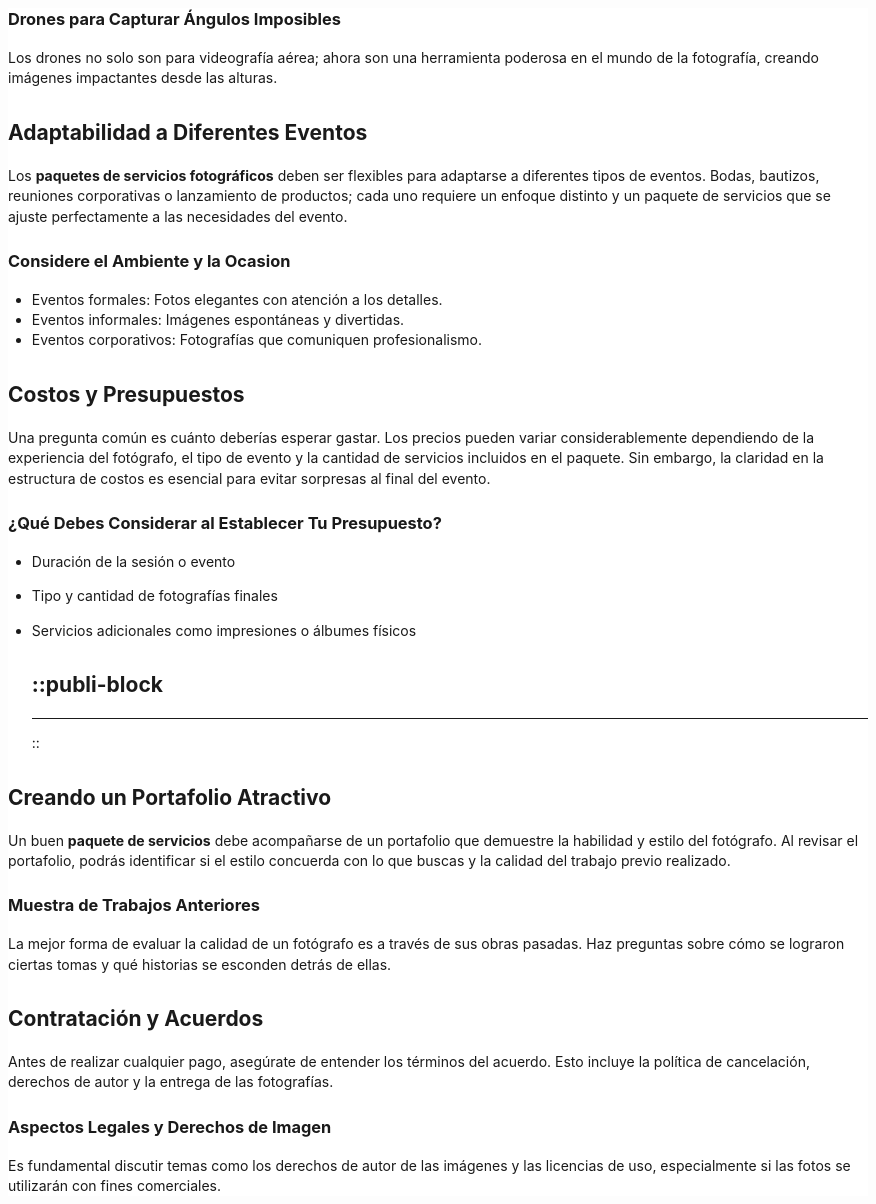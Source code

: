 ### Drones para Capturar Ángulos Imposibles
Los drones no solo son para videografía aérea; ahora son una herramienta poderosa en el mundo de la fotografía, creando imágenes impactantes desde las alturas.

## Adaptabilidad a Diferentes Eventos
Los **paquetes de servicios fotográficos** deben ser flexibles para adaptarse a diferentes tipos de eventos. Bodas, bautizos, reuniones corporativas o lanzamiento de productos; cada uno requiere un enfoque distinto y un paquete de servicios que se ajuste perfectamente a las necesidades del evento.

### Considere el Ambiente y la Ocasion
- Eventos formales: Fotos elegantes con atención a los detalles.
- Eventos informales: Imágenes espontáneas y divertidas.
- Eventos corporativos: Fotografías que comuniquen profesionalismo.

## Costos y Presupuestos
Una pregunta común es cuánto deberías esperar gastar. Los precios pueden variar considerablemente dependiendo de la experiencia del fotógrafo, el tipo de evento y la cantidad de servicios incluidos en el paquete. Sin embargo, la claridad en la estructura de costos es esencial para evitar sorpresas al final del evento.

### ¿Qué Debes Considerar al Establecer Tu Presupuesto?
- Duración de la sesión o evento
- Tipo y cantidad de fotografías finales
- Servicios adicionales como impresiones o álbumes físicos


  ::publi-block
  ---
  ---
  ::
  
  
## Creando un Portafolio Atractivo
Un buen **paquete de servicios** debe acompañarse de un portafolio que demuestre la habilidad y estilo del fotógrafo. Al revisar el portafolio, podrás identificar si el estilo concuerda con lo que buscas y la calidad del trabajo previo realizado.

### Muestra de Trabajos Anteriores
La mejor forma de evaluar la calidad de un fotógrafo es a través de sus obras pasadas. Haz preguntas sobre cómo se lograron ciertas tomas y qué historias se esconden detrás de ellas.

## Contratación y Acuerdos
Antes de realizar cualquier pago, asegúrate de entender los términos del acuerdo. Esto incluye la política de cancelación, derechos de autor y la entrega de las fotografías.

### Aspectos Legales y Derechos de Imagen
Es fundamental discutir temas como los derechos de autor de las imágenes y las licencias de uso, especialmente si las fotos se utilizarán con fines comerciales.
